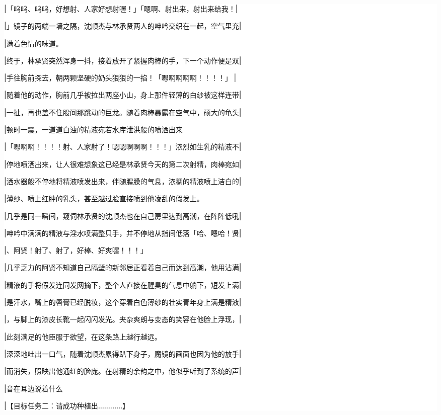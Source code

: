 |「呜呜、呜呜，好想射、人家好想射喔！」「嗯啊、射出来，射出来给我！|

|」镜子的两端一墙之隔，沈顺杰与林承贤两人的呻吟交织在一起，空气里充|

|满着色情的味道。

|终于，林承贤突然浑身一抖，接着放开了紧握肉棒的手，下一个动作便是双|

|手往胸前探去，朝两颗坚硬的奶头狠狠的一掐！「嗯啊啊啊啊！！！！」 |

|随着他的动作，胸前几乎被拉出两座小山，身上那件轻薄的白纱被这样连带|

|一扯，再也盖不住股间那跳动的巨龙。随着肉棒暴露在空气中，硕大的龟头|

|顿时一震，一道道白浊的精液宛若水库泄洪般的喷洒出来

|「嗯啊啊！！！！射、人家射了！嗯嗯啊啊啊！！！」浓烈如生乳的精液不|

|停地喷洒出来，让人很难想象这已经是林承贤今天的第二次射精，肉棒宛如|

|洒水器般不停地将精液喷发出来，伴随腥臊的气息，浓稠的精液喷上洁白的|

|薄纱、喷上红肿的乳头，甚至越过脸直接喷到他凌乱的假发上。

|几乎是同一瞬间，窥伺林承贤的沈顺杰也在自己房里达到高潮，在阵阵低吼|

|呻吟中满满的精液与淫水喷满整只手，并不停地从指间低落「哈、嗯哈！贤|

|、阿贤！射了、射了，好棒、好爽喔！！！」

|几乎乏力的阿贤不知道自己隔壁的新邻居正看着自己而达到高潮，他用沾满|

|精液的手将假发连同发网摘下，整个人直接在腥臭的气息中躺下，短发上满|

|是汗水，嘴上的唇膏已经脱妆，这个穿着白色薄纱的壮实青年身上满是精液|

|，与脚上的漆皮长靴一起闪闪发光。夹杂爽朗与变态的笑容在他脸上浮现，|

|此刻满足的他臣服于欲望，在这条路上越行越远。

|深深地吐出一口气，随着沈顺杰累得趴下身子，魔镜的画面也因为他的放手|

|而消失，照映出他通红的脸庞。在射精的余韵之中，他似乎听到了系统的声|

|音在耳边说着什么

|【目标任务二：请成功种植出............】


